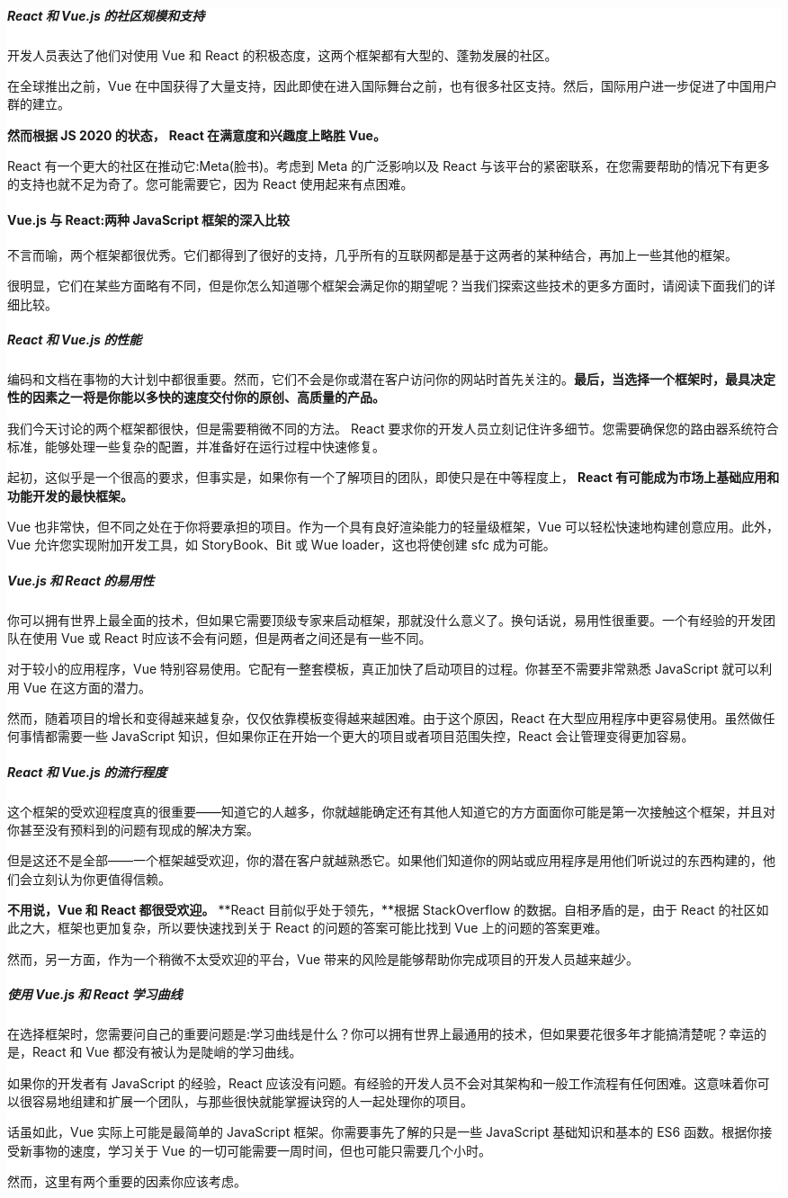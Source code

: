 ##### React 和 Vue.js 的社区规模和支持

开发人员表达了他们对使用 Vue 和 React 的积极态度，这两个框架都有大型的、蓬勃发展的社区。

在全球推出之前，Vue 在中国获得了大量支持，因此即使在进入国际舞台之前，也有很多社区支持。然后，国际用户进一步促进了中国用户群的建立。

**然而根据 JS 2020 的状态，** **React 在满意度和兴趣度上略胜 Vue。**

React 有一个更大的社区在推动它:Meta(脸书)。考虑到 Meta 的广泛影响以及 React 与该平台的紧密联系，在您需要帮助的情况下有更多的支持也就不足为奇了。您可能需要它，因为 React 使用起来有点困难。

#### Vue.js 与 React:两种 JavaScript 框架的深入比较

不言而喻，两个框架都很优秀。它们都得到了很好的支持，几乎所有的互联网都是基于这两者的某种结合，再加上一些其他的框架。

很明显，它们在某些方面略有不同，但是你怎么知道哪个框架会满足你的期望呢？当我们探索这些技术的更多方面时，请阅读下面我们的详细比较。

##### React 和 Vue.js 的性能

编码和文档在事物的大计划中都很重要。然而，它们不会是你或潜在客户访问你的网站时首先关注的。**最后，当选择一个框架时，最具决定性的因素之一将是你能以多快的速度交付你的原创、高质量的产品。**

我们今天讨论的两个框架都很快，但是需要稍微不同的方法。 React 要求你的开发人员立刻记住许多细节。您需要确保您的路由器系统符合标准，能够处理一些复杂的配置，并准备好在运行过程中快速修复。

起初，这似乎是一个很高的要求，但事实是，如果你有一个了解项目的团队，即使只是在中等程度上， **React 有可能成为市场上基础应用和功能开发的最快框架。**

Vue 也非常快，但不同之处在于你将要承担的项目。作为一个具有良好渲染能力的轻量级框架，Vue 可以轻松快速地构建创意应用。此外，Vue 允许您实现附加开发工具，如 StoryBook、Bit 或 Wue loader，这也将使创建 sfc 成为可能。

##### Vue.js 和 React 的易用性

你可以拥有世界上最全面的技术，但如果它需要顶级专家来启动框架，那就没什么意义了。换句话说，易用性很重要。一个有经验的开发团队在使用 Vue 或 React 时应该不会有问题，但是两者之间还是有一些不同。

对于较小的应用程序，Vue 特别容易使用。它配有一整套模板，真正加快了启动项目的过程。你甚至不需要非常熟悉 JavaScript 就可以利用 Vue 在这方面的潜力。

然而，随着项目的增长和变得越来越复杂，仅仅依靠模板变得越来越困难。由于这个原因，React 在大型应用程序中更容易使用。虽然做任何事情都需要一些 JavaScript 知识，但如果你正在开始一个更大的项目或者项目范围失控，React 会让管理变得更加容易。

##### React 和 Vue.js 的流行程度

这个框架的受欢迎程度真的很重要——知道它的人越多，你就越能确定还有其他人知道它的方方面面你可能是第一次接触这个框架，并且对你甚至没有预料到的问题有现成的解决方案。

但是这还不是全部——一个框架越受欢迎，你的潜在客户就越熟悉它。如果他们知道你的网站或应用程序是用他们听说过的东西构建的，他们会立刻认为你更值得信赖。

**不用说，Vue 和 React 都很受欢迎。** **React 目前似乎处于领先，**根据 StackOverflow 的数据。自相矛盾的是，由于 React 的社区如此之大，框架也更加复杂，所以要快速找到关于 React 的问题的答案可能比找到 Vue 上的问题的答案更难。

然而，另一方面，作为一个稍微不太受欢迎的平台，Vue 带来的风险是能够帮助你完成项目的开发人员越来越少。

##### 使用 Vue.js 和 React 学习曲线

在选择框架时，您需要问自己的重要问题是:学习曲线是什么？你可以拥有世界上最通用的技术，但如果要花很多年才能搞清楚呢？幸运的是，React 和 Vue 都没有被认为是陡峭的学习曲线。

如果你的开发者有 JavaScript 的经验，React 应该没有问题。有经验的开发人员不会对其架构和一般工作流程有任何困难。这意味着你可以很容易地组建和扩展一个团队，与那些很快就能掌握诀窍的人一起处理你的项目。

话虽如此，Vue 实际上可能是最简单的 JavaScript 框架。你需要事先了解的只是一些 JavaScript 基础知识和基本的 ES6 函数。根据你接受新事物的速度，学习关于 Vue 的一切可能需要一周时间，但也可能只需要几个小时。

然而，这里有两个重要的因素你应该考虑。
